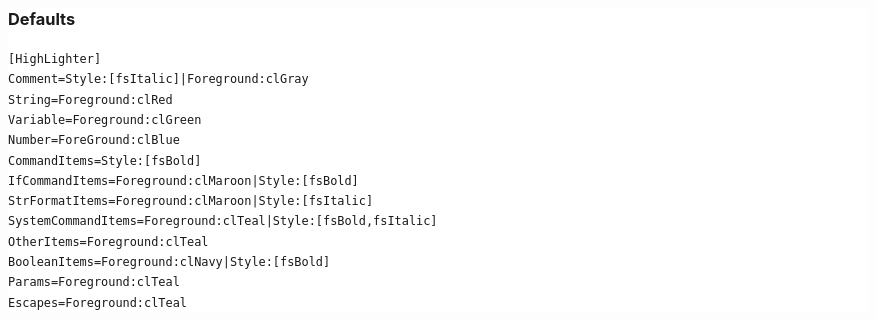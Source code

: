 ### Defaults ###
```
[HighLighter]
Comment=Style:[fsItalic]|Foreground:clGray
String=Foreground:clRed
Variable=Foreground:clGreen
Number=ForeGround:clBlue
CommandItems=Style:[fsBold]
IfCommandItems=Foreground:clMaroon|Style:[fsBold]
StrFormatItems=Foreground:clMaroon|Style:[fsItalic]
SystemCommandItems=Foreground:clTeal|Style:[fsBold,fsItalic]
OtherItems=Foreground:clTeal
BooleanItems=Foreground:clNavy|Style:[fsBold]
Params=Foreground:clTeal
Escapes=Foreground:clTeal
```